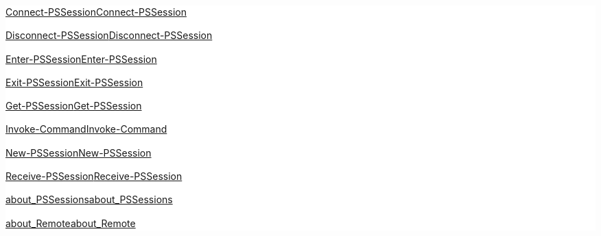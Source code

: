 [<span data-ttu-id="fc60b-208">Connect-PSSession</span><span class="sxs-lookup"><span data-stu-id="fc60b-208">Connect-PSSession</span></span>](Connect-PSSession.md)

[<span data-ttu-id="fc60b-209">Disconnect-PSSession</span><span class="sxs-lookup"><span data-stu-id="fc60b-209">Disconnect-PSSession</span></span>](Disconnect-PSSession.md)

[<span data-ttu-id="fc60b-210">Enter-PSSession</span><span class="sxs-lookup"><span data-stu-id="fc60b-210">Enter-PSSession</span></span>](Enter-PSSession.md)

[<span data-ttu-id="fc60b-211">Exit-PSSession</span><span class="sxs-lookup"><span data-stu-id="fc60b-211">Exit-PSSession</span></span>](Exit-PSSession.md)

[<span data-ttu-id="fc60b-212">Get-PSSession</span><span class="sxs-lookup"><span data-stu-id="fc60b-212">Get-PSSession</span></span>](Get-PSSession.md)

[<span data-ttu-id="fc60b-213">Invoke-Command</span><span class="sxs-lookup"><span data-stu-id="fc60b-213">Invoke-Command</span></span>](Invoke-Command.md)

[<span data-ttu-id="fc60b-214">New-PSSession</span><span class="sxs-lookup"><span data-stu-id="fc60b-214">New-PSSession</span></span>](New-PSSession.md)

[<span data-ttu-id="fc60b-215">Receive-PSSession</span><span class="sxs-lookup"><span data-stu-id="fc60b-215">Receive-PSSession</span></span>](Receive-PSSession.md)

[<span data-ttu-id="fc60b-216">about_PSSessions</span><span class="sxs-lookup"><span data-stu-id="fc60b-216">about_PSSessions</span></span>](About/about_PSSessions.md)

[<span data-ttu-id="fc60b-217">about_Remote</span><span class="sxs-lookup"><span data-stu-id="fc60b-217">about_Remote</span></span>](About/about_Remote.md)

